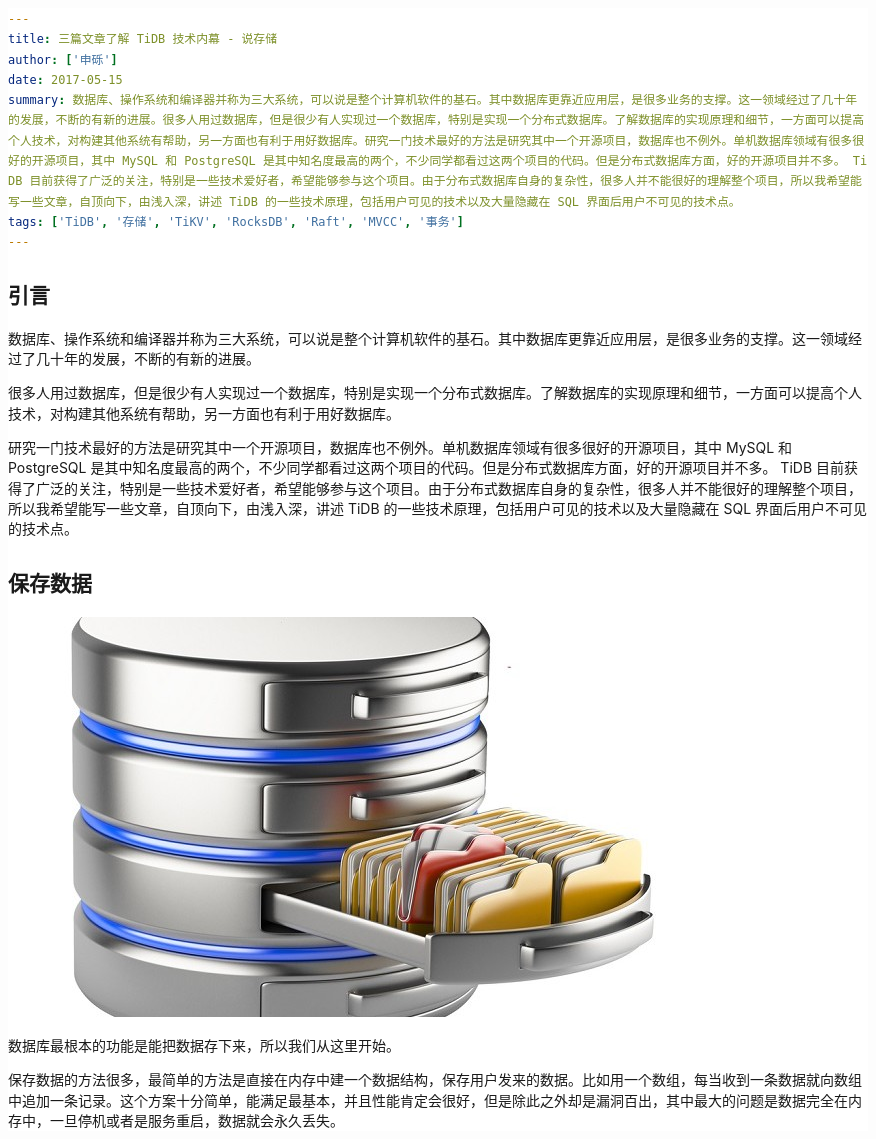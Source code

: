 ```yaml
---
title: 三篇文章了解 TiDB 技术内幕 - 说存储
author: ['申砾']
date: 2017-05-15
summary: 数据库、操作系统和编译器并称为三大系统，可以说是整个计算机软件的基石。其中数据库更靠近应用层，是很多业务的支撑。这一领域经过了几十年的发展，不断的有新的进展。很多人用过数据库，但是很少有人实现过一个数据库，特别是实现一个分布式数据库。了解数据库的实现原理和细节，一方面可以提高个人技术，对构建其他系统有帮助，另一方面也有利于用好数据库。研究一门技术最好的方法是研究其中一个开源项目，数据库也不例外。单机数据库领域有很多很好的开源项目，其中 MySQL 和 PostgreSQL 是其中知名度最高的两个，不少同学都看过这两个项目的代码。但是分布式数据库方面，好的开源项目并不多。 TiDB 目前获得了广泛的关注，特别是一些技术爱好者，希望能够参与这个项目。由于分布式数据库自身的复杂性，很多人并不能很好的理解整个项目，所以我希望能写一些文章，自顶向下，由浅入深，讲述 TiDB 的一些技术原理，包括用户可见的技术以及大量隐藏在 SQL 界面后用户不可见的技术点。
tags: ['TiDB', '存储', 'TiKV', 'RocksDB', 'Raft', 'MVCC', '事务']
---
```



## 引言

数据库、操作系统和编译器并称为三大系统，可以说是整个计算机软件的基石。其中数据库更靠近应用层，是很多业务的支撑。这一领域经过了几十年的发展，不断的有新的进展。

很多人用过数据库，但是很少有人实现过一个数据库，特别是实现一个分布式数据库。了解数据库的实现原理和细节，一方面可以提高个人技术，对构建其他系统有帮助，另一方面也有利于用好数据库。

研究一门技术最好的方法是研究其中一个开源项目，数据库也不例外。单机数据库领域有很多很好的开源项目，其中 MySQL 和 PostgreSQL 是其中知名度最高的两个，不少同学都看过这两个项目的代码。但是分布式数据库方面，好的开源项目并不多。 TiDB 目前获得了广泛的关注，特别是一些技术爱好者，希望能够参与这个项目。由于分布式数据库自身的复杂性，很多人并不能很好的理解整个项目，所以我希望能写一些文章，自顶向下，由浅入深，讲述 TiDB 的一些技术原理，包括用户可见的技术以及大量隐藏在 SQL 界面后用户不可见的技术点。

## 保存数据

![数据库](media/tidb-internal-1/1.jpg)

数据库最根本的功能是能把数据存下来，所以我们从这里开始。

保存数据的方法很多，最简单的方法是直接在内存中建一个数据结构，保存用户发来的数据。比如用一个数组，每当收到一条数据就向数组中追加一条记录。这个方案十分简单，能满足最基本，并且性能肯定会很好，但是除此之外却是漏洞百出，其中最大的问题是数据完全在内存中，一旦停机或者是服务重启，数据就会永久丢失。
